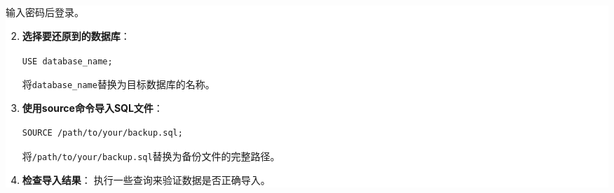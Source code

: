    输入密码后登录。

2. **选择要还原到的数据库**：

   ```mysql
   USE database_name;
   ```

   将`database_name`替换为目标数据库的名称。

3. **使用source命令导入SQL文件**：

   ```mysql
   SOURCE /path/to/your/backup.sql;
   ```

   将`/path/to/your/backup.sql`替换为备份文件的完整路径。

4. **检查导入结果**： 执行一些查询来验证数据是否正确导入。
